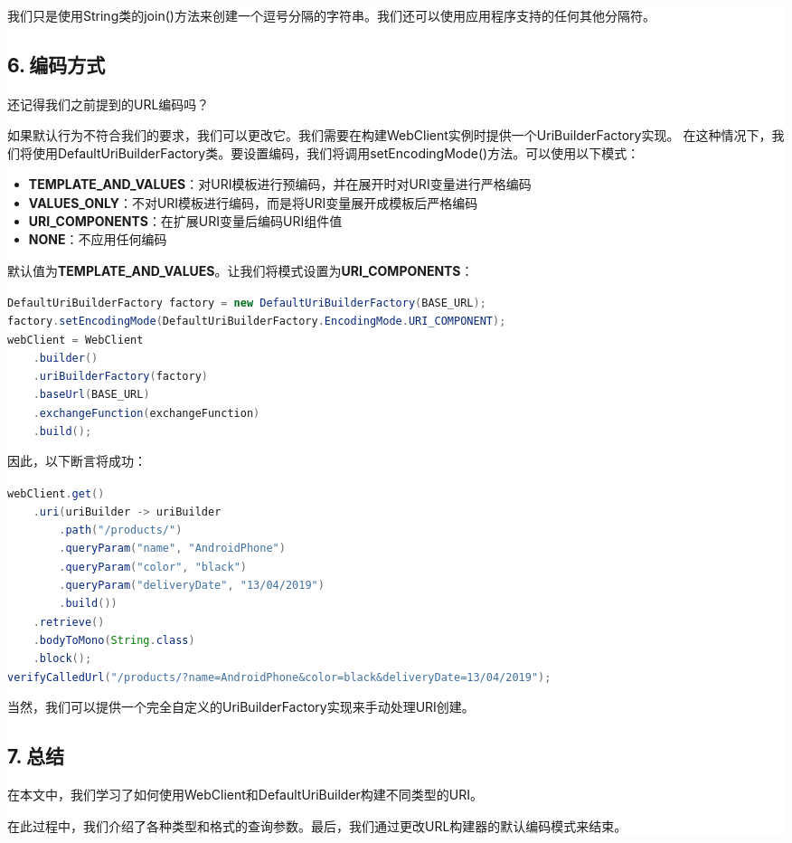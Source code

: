我们只是使用String类的join()方法来创建一个逗号分隔的字符串。我们还可以使用应用程序支持的任何其他分隔符。

## 6. 编码方式

还记得我们之前提到的URL编码吗？

如果默认行为不符合我们的要求，我们可以更改它。我们需要在构建WebClient实例时提供一个UriBuilderFactory实现。 在这种情况下，我们将使用DefaultUriBuilderFactory类。要设置编码，我们将调用setEncodingMode()方法。可以使用以下模式：

+ **TEMPLATE_AND_VALUES**：对URI模板进行预编码，并在展开时对URI变量进行严格编码
+ **VALUES_ONLY**：不对URI模板进行编码，而是将URI变量展开成模板后严格编码
+ **URI_COMPONENTS**：在扩展URI变量后编码URI组件值
+ **NONE**：不应用任何编码

默认值为**TEMPLATE_AND_VALUES**。让我们将模式设置为**URI_COMPONENTS**：

```java
DefaultUriBuilderFactory factory = new DefaultUriBuilderFactory(BASE_URL);
factory.setEncodingMode(DefaultUriBuilderFactory.EncodingMode.URI_COMPONENT);
webClient = WebClient
    .builder()
    .uriBuilderFactory(factory)
    .baseUrl(BASE_URL)
    .exchangeFunction(exchangeFunction)
    .build();
```

因此，以下断言将成功：

```java
webClient.get()
    .uri(uriBuilder -> uriBuilder
        .path("/products/")
        .queryParam("name", "AndroidPhone")
        .queryParam("color", "black")
        .queryParam("deliveryDate", "13/04/2019")
        .build())
    .retrieve()
    .bodyToMono(String.class)
    .block();
verifyCalledUrl("/products/?name=AndroidPhone&color=black&deliveryDate=13/04/2019");
```

当然，我们可以提供一个完全自定义的UriBuilderFactory实现来手动处理URI创建。

## 7. 总结

在本文中，我们学习了如何使用WebClient和DefaultUriBuilder构建不同类型的URI。

在此过程中，我们介绍了各种类型和格式的查询参数。最后，我们通过更改URL构建器的默认编码模式来结束。